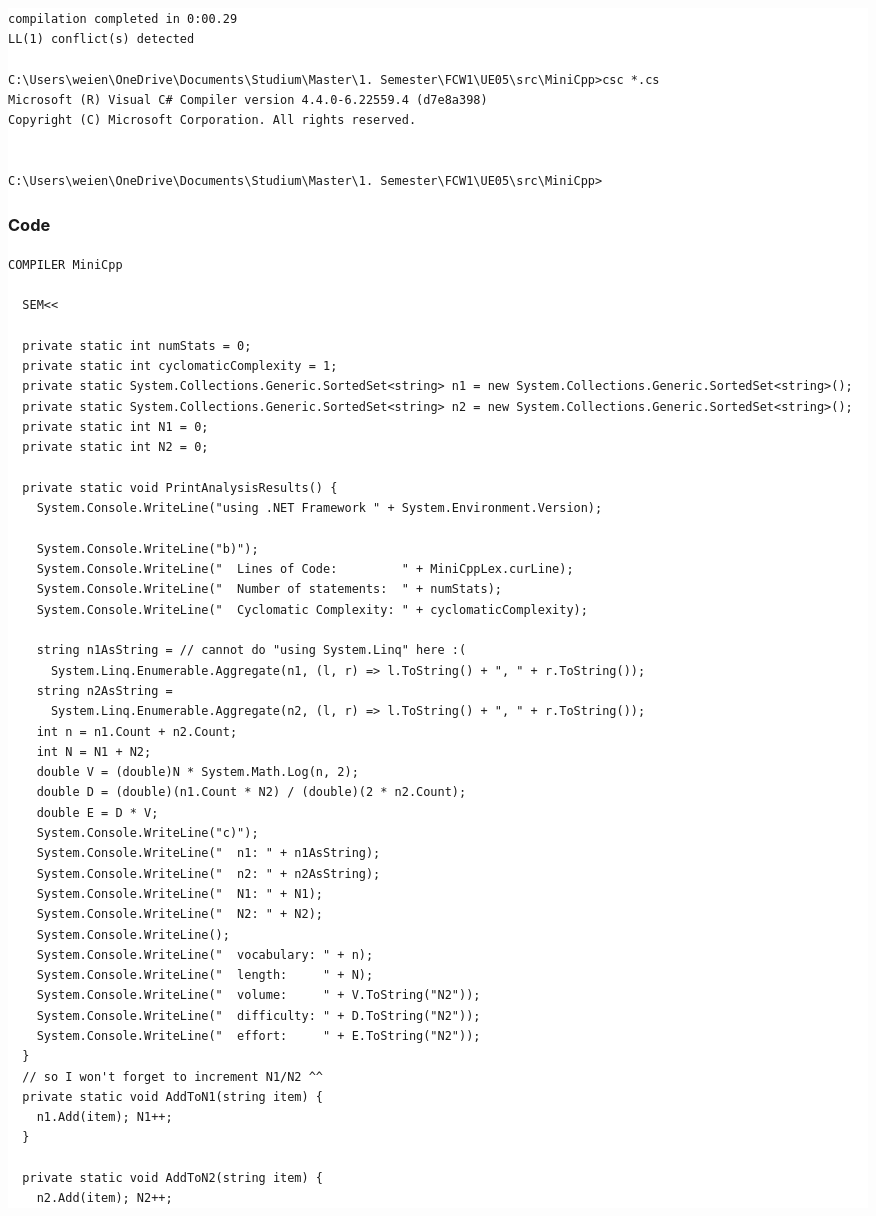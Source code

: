 ```
compilation completed in 0:00.29
LL(1) conflict(s) detected

C:\Users\weien\OneDrive\Documents\Studium\Master\1. Semester\FCW1\UE05\src\MiniCpp>csc *.cs
Microsoft (R) Visual C# Compiler version 4.4.0-6.22559.4 (d7e8a398)
Copyright (C) Microsoft Corporation. All rights reserved.


C:\Users\weien\OneDrive\Documents\Studium\Master\1. Semester\FCW1\UE05\src\MiniCpp>
```

### Code

```
COMPILER MiniCpp

  SEM<<

  private static int numStats = 0;  
  private static int cyclomaticComplexity = 1;
  private static System.Collections.Generic.SortedSet<string> n1 = new System.Collections.Generic.SortedSet<string>();
  private static System.Collections.Generic.SortedSet<string> n2 = new System.Collections.Generic.SortedSet<string>();
  private static int N1 = 0;
  private static int N2 = 0;

  private static void PrintAnalysisResults() {
    System.Console.WriteLine("using .NET Framework " + System.Environment.Version);

    System.Console.WriteLine("b)");
    System.Console.WriteLine("  Lines of Code:         " + MiniCppLex.curLine);
    System.Console.WriteLine("  Number of statements:  " + numStats);
    System.Console.WriteLine("  Cyclomatic Complexity: " + cyclomaticComplexity);

    string n1AsString = // cannot do "using System.Linq" here :(
      System.Linq.Enumerable.Aggregate(n1, (l, r) => l.ToString() + ", " + r.ToString());
    string n2AsString = 
      System.Linq.Enumerable.Aggregate(n2, (l, r) => l.ToString() + ", " + r.ToString());
    int n = n1.Count + n2.Count;
    int N = N1 + N2;
    double V = (double)N * System.Math.Log(n, 2);
    double D = (double)(n1.Count * N2) / (double)(2 * n2.Count);
    double E = D * V;
    System.Console.WriteLine("c)");
    System.Console.WriteLine("  n1: " + n1AsString);
    System.Console.WriteLine("  n2: " + n2AsString);
    System.Console.WriteLine("  N1: " + N1);
    System.Console.WriteLine("  N2: " + N2);
    System.Console.WriteLine();
    System.Console.WriteLine("  vocabulary: " + n);
    System.Console.WriteLine("  length:     " + N);
    System.Console.WriteLine("  volume:     " + V.ToString("N2"));
    System.Console.WriteLine("  difficulty: " + D.ToString("N2"));
    System.Console.WriteLine("  effort:     " + E.ToString("N2"));
  }
  // so I won't forget to increment N1/N2 ^^
  private static void AddToN1(string item) {
    n1.Add(item); N1++;
  }

  private static void AddToN2(string item) {
    n2.Add(item); N2++;
```